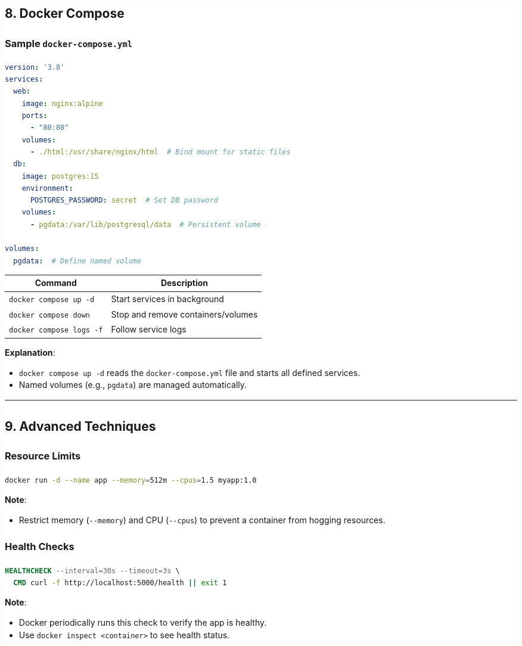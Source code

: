
## **8. Docker Compose**  

### **Sample `docker-compose.yml`**  
```yaml  
version: '3.8'  
services:  
  web:  
    image: nginx:alpine  
    ports:  
      - "80:80"  
    volumes:  
      - ./html:/usr/share/nginx/html  # Bind mount for static files  
  db:  
    image: postgres:15  
    environment:  
      POSTGRES_PASSWORD: secret  # Set DB password  
    volumes:  
      - pgdata:/var/lib/postgresql/data  # Persistent volume  

volumes:  
  pgdata:  # Define named volume  
```  

| **Command**                          | **Description**                                   |  
|--------------------------------------|---------------------------------------------------|  
| `docker compose up -d`               | Start services in background                      |  
| `docker compose down`                | Stop and remove containers/volumes                |  
| `docker compose logs -f`             | Follow service logs                               |  

**Explanation**:  
- `docker compose up -d` reads the `docker-compose.yml` file and starts all defined services.  
- Named volumes (e.g., `pgdata`) are managed automatically.  

---

## **9. Advanced Techniques**  

### **Resource Limits**  
```bash  
docker run -d --name app --memory=512m --cpus=1.5 myapp:1.0  
```  
**Note**:  
- Restrict memory (`--memory`) and CPU (`--cpus`) to prevent a container from hogging resources.  

### **Health Checks**  
```dockerfile  
HEALTHCHECK --interval=30s --timeout=3s \  
  CMD curl -f http://localhost:5000/health || exit 1  
```  
**Note**:  
- Docker periodically runs this check to verify the app is healthy.  
- Use `docker inspect <container>` to see health status.  
